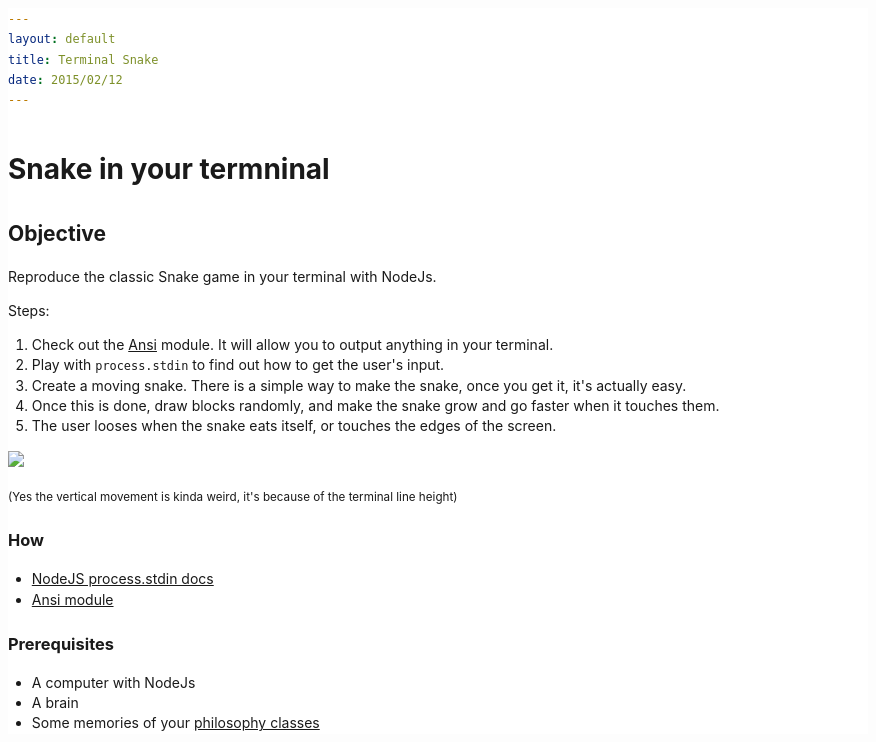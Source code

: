 ```yaml
---
layout: default
title: Terminal Snake
date: 2015/02/12
---
```

<h1>Snake in your termninal</h1>

<h2>Objective</h2>

<div>
    <p>Reproduce the classic Snake game in your terminal with NodeJs.</p>
    <p>Steps:</p>
    <ol>
        <li>Check out the <a href="https://github.com/TooTallNate/ansi.js">Ansi</a> module. It will allow you to output anything in your terminal.</li>
        <li>Play with <code>process.stdin</code> to find out how to get the user's input.</li>
        <li>Create a moving snake. There is a simple way to make the snake, once you get it, it's actually easy.</li>
        <li>Once this is done, draw blocks randomly, and make the snake grow and go faster when it touches them.</li>
        <li>The user looses when the snake eats itself, or touches the edges of the screen.</li>
    </ol>
</div>

<div class="row">
    <div class="col-lg-6 col-lg-offset-3">
        <img src="{{ site.baseurl }}/img/terminal-snake.gif" width="100%">
        <p><small>(Yes the vertical movement is kinda weird, it's because of the terminal line height)</small></p>
    </div>
</div>

<h3>How</h3>
<div>
    <ul>
        <li><a target="_blank" href="http://nodejs.org/api/process.html#process_process_stdin">NodeJS process.stdin docs</a></li>
        <li><a target="_blank" href="https://github.com/TooTallNate/ansi.js">Ansi module</a></li>
    </ul>
</div>

<h3>Prerequisites</h3>

<div>
    <ul>
        <li>A computer with NodeJs</li>
        <li>A brain</li>
        <li>Some memories of your <a href="http://www.appletouch.fr/wp-content/uploads/2012/07/Snake-2k.png" target="_blank">philosophy classes</a></li>
    </ul>
</div>
